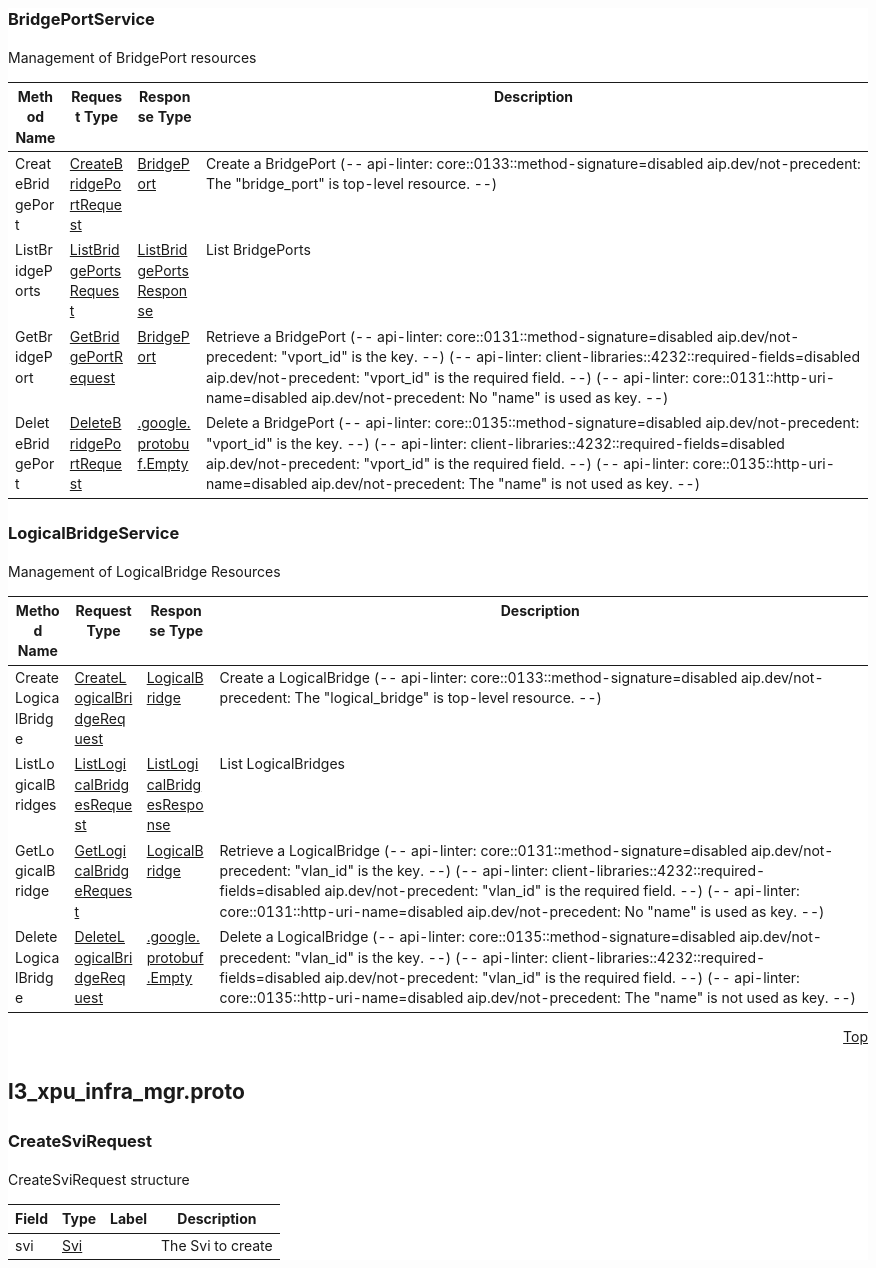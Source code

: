 
 

 


<a name="opi_api-network-evpn_gw-v1alpha1-BridgePortService"></a>

### BridgePortService
Management of BridgePort resources

| Method Name | Request Type | Response Type | Description |
| ----------- | ------------ | ------------- | ------------|
| CreateBridgePort | [CreateBridgePortRequest](#opi_api-network-evpn_gw-v1alpha1-CreateBridgePortRequest) | [BridgePort](#opi_api-network-evpn_gw-v1alpha1-BridgePort) | Create a BridgePort (-- api-linter: core::0133::method-signature=disabled aip.dev/not-precedent: The &#34;bridge_port&#34; is top-level resource. --) |
| ListBridgePorts | [ListBridgePortsRequest](#opi_api-network-evpn_gw-v1alpha1-ListBridgePortsRequest) | [ListBridgePortsResponse](#opi_api-network-evpn_gw-v1alpha1-ListBridgePortsResponse) | List BridgePorts |
| GetBridgePort | [GetBridgePortRequest](#opi_api-network-evpn_gw-v1alpha1-GetBridgePortRequest) | [BridgePort](#opi_api-network-evpn_gw-v1alpha1-BridgePort) | Retrieve a BridgePort (-- api-linter: core::0131::method-signature=disabled aip.dev/not-precedent: &#34;vport_id&#34; is the key. --) (-- api-linter: client-libraries::4232::required-fields=disabled aip.dev/not-precedent: &#34;vport_id&#34; is the required field. --) (-- api-linter: core::0131::http-uri-name=disabled aip.dev/not-precedent: No &#34;name&#34; is used as key. --) |
| DeleteBridgePort | [DeleteBridgePortRequest](#opi_api-network-evpn_gw-v1alpha1-DeleteBridgePortRequest) | [.google.protobuf.Empty](#google-protobuf-Empty) | Delete a BridgePort (-- api-linter: core::0135::method-signature=disabled aip.dev/not-precedent: &#34;vport_id&#34; is the key. --) (-- api-linter: client-libraries::4232::required-fields=disabled aip.dev/not-precedent: &#34;vport_id&#34; is the required field. --) (-- api-linter: core::0135::http-uri-name=disabled aip.dev/not-precedent: The &#34;name&#34; is not used as key. --) |


<a name="opi_api-network-evpn_gw-v1alpha1-LogicalBridgeService"></a>

### LogicalBridgeService
Management of LogicalBridge Resources

| Method Name | Request Type | Response Type | Description |
| ----------- | ------------ | ------------- | ------------|
| CreateLogicalBridge | [CreateLogicalBridgeRequest](#opi_api-network-evpn_gw-v1alpha1-CreateLogicalBridgeRequest) | [LogicalBridge](#opi_api-network-evpn_gw-v1alpha1-LogicalBridge) | Create a LogicalBridge (-- api-linter: core::0133::method-signature=disabled aip.dev/not-precedent: The &#34;logical_bridge&#34; is top-level resource. --) |
| ListLogicalBridges | [ListLogicalBridgesRequest](#opi_api-network-evpn_gw-v1alpha1-ListLogicalBridgesRequest) | [ListLogicalBridgesResponse](#opi_api-network-evpn_gw-v1alpha1-ListLogicalBridgesResponse) | List LogicalBridges |
| GetLogicalBridge | [GetLogicalBridgeRequest](#opi_api-network-evpn_gw-v1alpha1-GetLogicalBridgeRequest) | [LogicalBridge](#opi_api-network-evpn_gw-v1alpha1-LogicalBridge) | Retrieve a LogicalBridge (-- api-linter: core::0131::method-signature=disabled aip.dev/not-precedent: &#34;vlan_id&#34; is the key. --) (-- api-linter: client-libraries::4232::required-fields=disabled aip.dev/not-precedent: &#34;vlan_id&#34; is the required field. --) (-- api-linter: core::0131::http-uri-name=disabled aip.dev/not-precedent: No &#34;name&#34; is used as key. --) |
| DeleteLogicalBridge | [DeleteLogicalBridgeRequest](#opi_api-network-evpn_gw-v1alpha1-DeleteLogicalBridgeRequest) | [.google.protobuf.Empty](#google-protobuf-Empty) | Delete a LogicalBridge (-- api-linter: core::0135::method-signature=disabled aip.dev/not-precedent: &#34;vlan_id&#34; is the key. --) (-- api-linter: client-libraries::4232::required-fields=disabled aip.dev/not-precedent: &#34;vlan_id&#34; is the required field. --) (-- api-linter: core::0135::http-uri-name=disabled aip.dev/not-precedent: The &#34;name&#34; is not used as key. --) |

 



<a name="l3_xpu_infra_mgr-proto"></a>
<p align="right"><a href="#top">Top</a></p>

## l3_xpu_infra_mgr.proto



<a name="opi_api-network-evpn_gw-v1alpha1-CreateSviRequest"></a>

### CreateSviRequest
CreateSviRequest structure


| Field | Type | Label | Description |
| ----- | ---- | ----- | ----------- |
| svi | [Svi](#opi_api-network-evpn_gw-v1alpha1-Svi) |  | The Svi to create |


